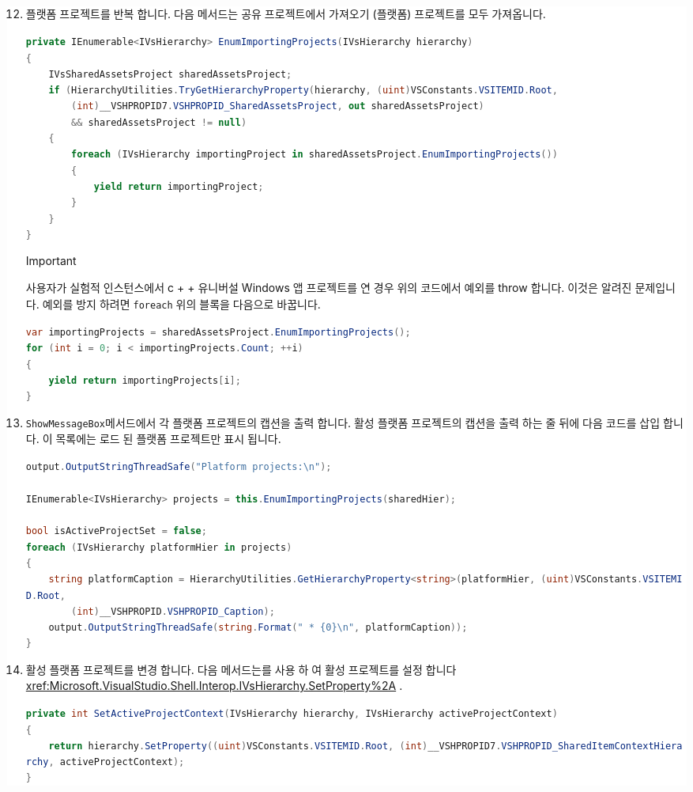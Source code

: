 12. 플랫폼 프로젝트를 반복 합니다. 다음 메서드는 공유 프로젝트에서 가져오기 (플랫폼) 프로젝트를 모두 가져옵니다.

    ```csharp
    private IEnumerable<IVsHierarchy> EnumImportingProjects(IVsHierarchy hierarchy)
    {
        IVsSharedAssetsProject sharedAssetsProject;
        if (HierarchyUtilities.TryGetHierarchyProperty(hierarchy, (uint)VSConstants.VSITEMID.Root,
            (int)__VSHPROPID7.VSHPROPID_SharedAssetsProject, out sharedAssetsProject)
            && sharedAssetsProject != null)
        {
            foreach (IVsHierarchy importingProject in sharedAssetsProject.EnumImportingProjects())
            {
                yield return importingProject;
            }
        }
    }
    ```

    > [!IMPORTANT]
    > 사용자가 실험적 인스턴스에서 c + + 유니버설 Windows 앱 프로젝트를 연 경우 위의 코드에서 예외를 throw 합니다. 이것은 알려진 문제입니다. 예외를 방지 하려면 `foreach` 위의 블록을 다음으로 바꿉니다.

    ```csharp
    var importingProjects = sharedAssetsProject.EnumImportingProjects();
    for (int i = 0; i < importingProjects.Count; ++i)
    {
        yield return importingProjects[i];
    }
    ```

13. `ShowMessageBox`메서드에서 각 플랫폼 프로젝트의 캡션을 출력 합니다. 활성 플랫폼 프로젝트의 캡션을 출력 하는 줄 뒤에 다음 코드를 삽입 합니다. 이 목록에는 로드 된 플랫폼 프로젝트만 표시 됩니다.

    ```csharp
    output.OutputStringThreadSafe("Platform projects:\n");

    IEnumerable<IVsHierarchy> projects = this.EnumImportingProjects(sharedHier);

    bool isActiveProjectSet = false;
    foreach (IVsHierarchy platformHier in projects)
    {
        string platformCaption = HierarchyUtilities.GetHierarchyProperty<string>(platformHier, (uint)VSConstants.VSITEMID.Root,
            (int)__VSHPROPID.VSHPROPID_Caption);
        output.OutputStringThreadSafe(string.Format(" * {0}\n", platformCaption));
    }
    ```

14. 활성 플랫폼 프로젝트를 변경 합니다. 다음 메서드는를 사용 하 여 활성 프로젝트를 설정 합니다 <xref:Microsoft.VisualStudio.Shell.Interop.IVsHierarchy.SetProperty%2A> .

    ```csharp
    private int SetActiveProjectContext(IVsHierarchy hierarchy, IVsHierarchy activeProjectContext)
    {
        return hierarchy.SetProperty((uint)VSConstants.VSITEMID.Root, (int)__VSHPROPID7.VSHPROPID_SharedItemContextHierarchy, activeProjectContext);
    }
    ```
